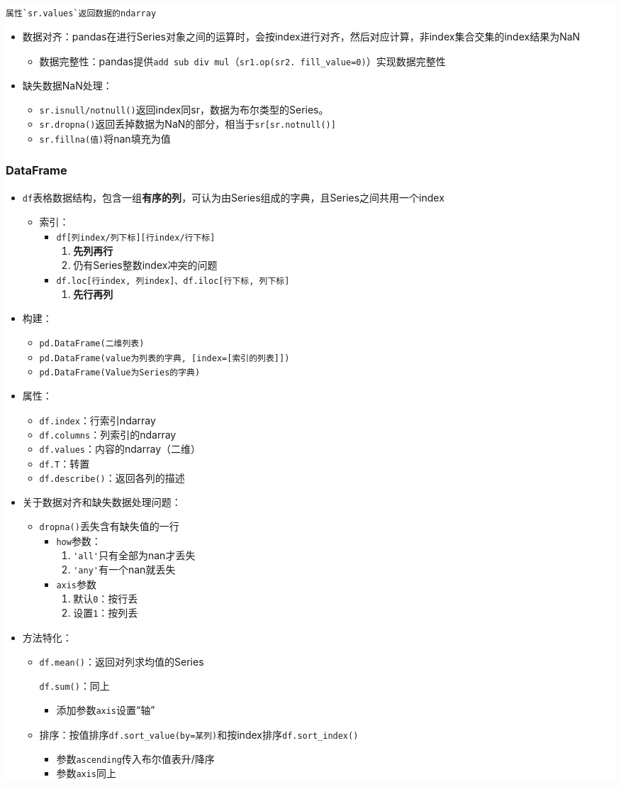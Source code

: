     属性`sr.values`返回数据的ndarray

  + 数据对齐：pandas在进行Series对象之间的运算时，会按index进行对齐，然后对应计算，非index集合交集的index结果为NaN

    + 数据完整性：pandas提供`add sub div mul`（`sr1.op(sr2. fill_value=0)`）实现数据完整性

  + 缺失数据NaN处理：

    + `sr.isnull/notnull()`返回index同sr，数据为布尔类型的Series。
    + `sr.dropna()`返回丢掉数据为NaN的部分，相当于`sr[sr.notnull()]`
    + `sr.fillna(值)`将nan填充为值

### DataFrame

+ `df`表格数据结构，包含一组**有序的列**，可认为由Series组成的字典，且Series之间共用一个index

  + 索引：
    + `df[列index/列下标][行index/行下标]`
      1. **先列再行**
      2. 仍有Series整数index冲突的问题
    + `df.loc[行index, 列index]、df.iloc[行下标, 列下标]`
      1. **先行再列**

+ 构建：

  + `pd.DataFrame(二维列表)`
  + `pd.DataFrame(value为列表的字典, [index=[索引的列表]])`
  + `pd.DataFrame(Value为Series的字典)`

+ 属性：

  + `df.index`：行索引ndarray
  + `df.columns`：列索引的ndarray
  + `df.values`：内容的ndarray（二维）
  + `df.T`：转置
  + `df.describe()`：返回各列的描述

+ 关于数据对齐和缺失数据处理问题：

  + `dropna()`丢失含有缺失值的一行
    + `how`参数：
      1. `'all'`只有全部为nan才丢失
      2. `'any'`有一个nan就丢失
    + `axis`参数
      1. 默认`0`：按行丢
      2. 设置`1`：按列丢

+ 方法特化：

  + `df.mean()`：返回对列求均值的Series

    `df.sum()`：同上

    + 添加参数`axis`设置“轴”

  + 排序：按值排序`df.sort_value(by=某列)`和按index排序`df.sort_index()`

    + 参数`ascending`传入布尔值表升/降序
    + 参数`axis`同上
